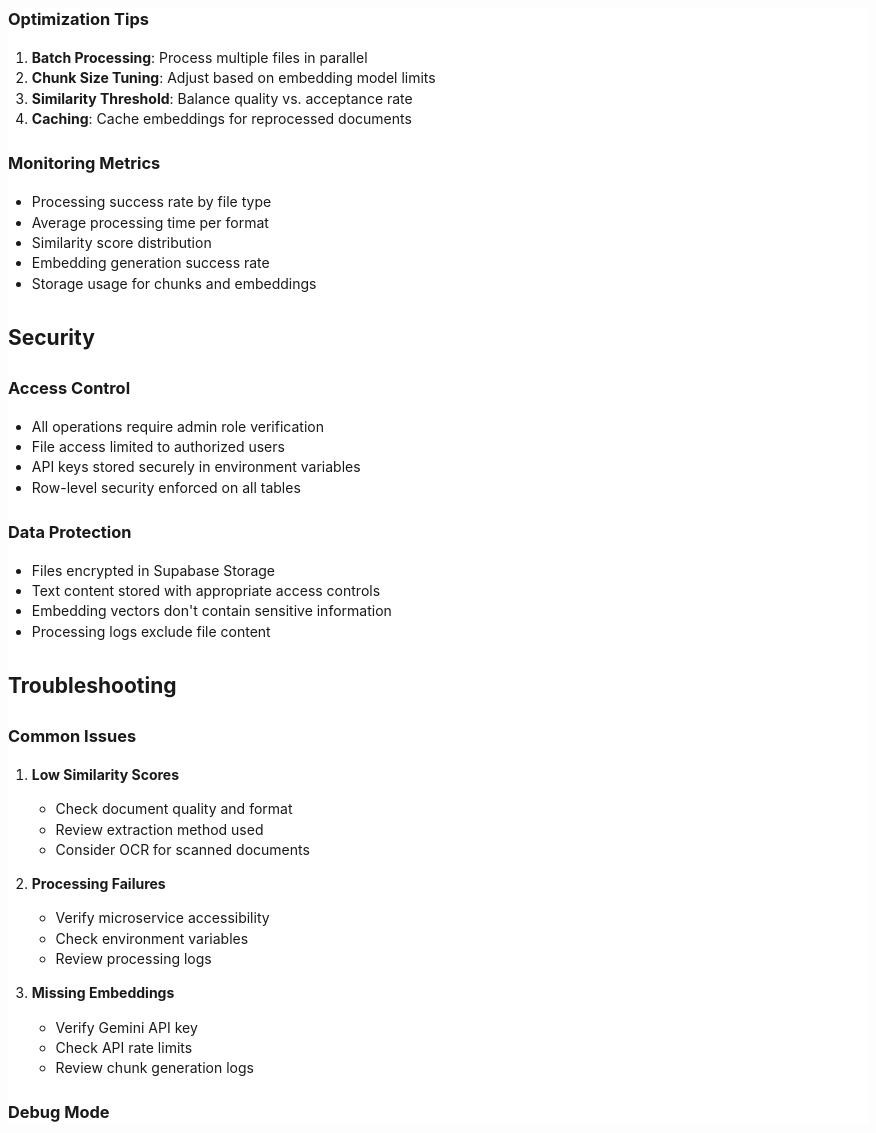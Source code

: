 ### Optimization Tips

1. **Batch Processing**: Process multiple files in parallel
2. **Chunk Size Tuning**: Adjust based on embedding model limits
3. **Similarity Threshold**: Balance quality vs. acceptance rate
4. **Caching**: Cache embeddings for reprocessed documents

### Monitoring Metrics

- Processing success rate by file type
- Average processing time per format
- Similarity score distribution
- Embedding generation success rate
- Storage usage for chunks and embeddings

## Security

### Access Control

- All operations require admin role verification
- File access limited to authorized users
- API keys stored securely in environment variables
- Row-level security enforced on all tables

### Data Protection

- Files encrypted in Supabase Storage
- Text content stored with appropriate access controls
- Embedding vectors don't contain sensitive information
- Processing logs exclude file content

## Troubleshooting

### Common Issues

1. **Low Similarity Scores**
   - Check document quality and format
   - Review extraction method used
   - Consider OCR for scanned documents

2. **Processing Failures**
   - Verify microservice accessibility
   - Check environment variables
   - Review processing logs

3. **Missing Embeddings**
   - Verify Gemini API key
   - Check API rate limits
   - Review chunk generation logs

### Debug Mode
